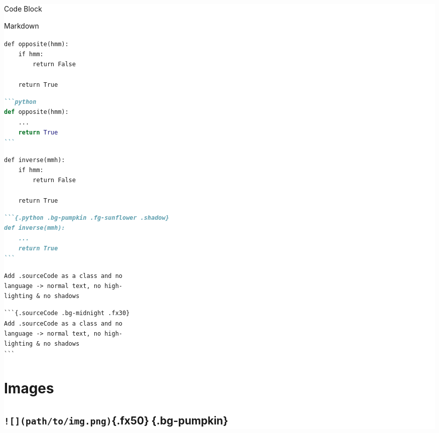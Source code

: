 Code Block

Markdown

```{.python .fx30}
def opposite(hmm):
    if hmm:
        return False

    return True
```

````{.markdown .fx30 .bg-black}
```python
def opposite(hmm):
    ...
    return True
```
````

``` {.python .fx30 .bg-pumpkin .fg-sunflower .shadow}
def inverse(mmh):
    if hmm:
        return False

    return True
```

````{.markdown .fx30 .bg-black}
```{.python .bg-pumpkin .fg-sunflower .shadow}
def inverse(mmh):
    ...
    return True
```
````

``` {.sourceCode .bg-midnight .fx30}
Add .sourceCode as a class and no
language -> normal text, no high-
lighting & no shadows
```

````{.sourceCode .bg-midnight .fx30}
```{.sourceCode .bg-midnight .fx30}
Add .sourceCode as a class and no
language -> normal text, no high-
lighting & no shadows
```
````


# Images



## `![](path/to/img.png)`{.fx50} {.bg-pumpkin}
